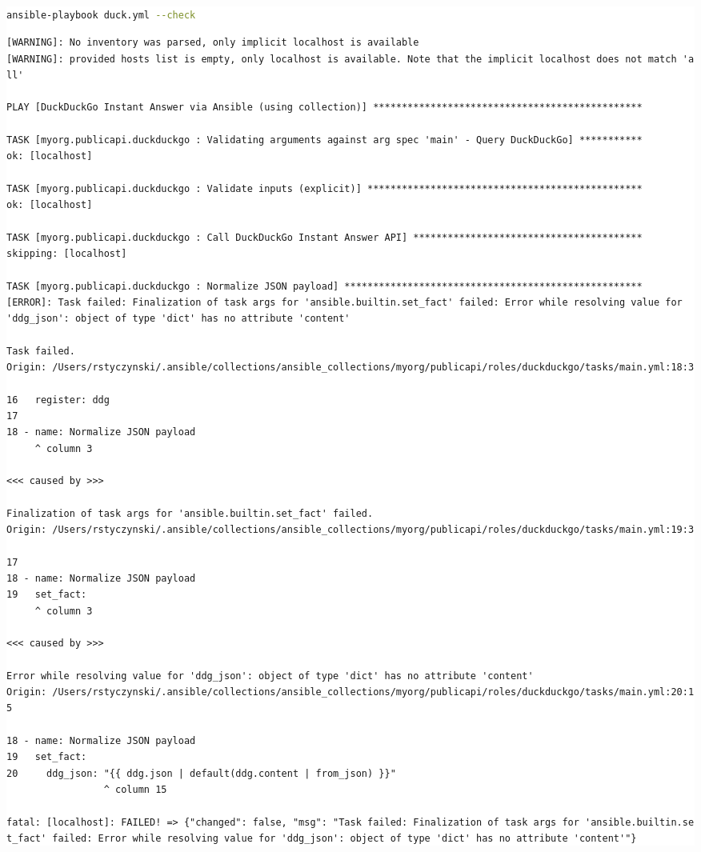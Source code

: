 ```bash
ansible-playbook duck.yml --check
```

```text
[WARNING]: No inventory was parsed, only implicit localhost is available
[WARNING]: provided hosts list is empty, only localhost is available. Note that the implicit localhost does not match 'all'

PLAY [DuckDuckGo Instant Answer via Ansible (using collection)] ***********************************************

TASK [myorg.publicapi.duckduckgo : Validating arguments against arg spec 'main' - Query DuckDuckGo] ***********
ok: [localhost]

TASK [myorg.publicapi.duckduckgo : Validate inputs (explicit)] ************************************************
ok: [localhost]

TASK [myorg.publicapi.duckduckgo : Call DuckDuckGo Instant Answer API] ****************************************
skipping: [localhost]

TASK [myorg.publicapi.duckduckgo : Normalize JSON payload] ****************************************************
[ERROR]: Task failed: Finalization of task args for 'ansible.builtin.set_fact' failed: Error while resolving value for 'ddg_json': object of type 'dict' has no attribute 'content'

Task failed.
Origin: /Users/rstyczynski/.ansible/collections/ansible_collections/myorg/publicapi/roles/duckduckgo/tasks/main.yml:18:3

16   register: ddg
17
18 - name: Normalize JSON payload
     ^ column 3

<<< caused by >>>

Finalization of task args for 'ansible.builtin.set_fact' failed.
Origin: /Users/rstyczynski/.ansible/collections/ansible_collections/myorg/publicapi/roles/duckduckgo/tasks/main.yml:19:3

17
18 - name: Normalize JSON payload
19   set_fact:
     ^ column 3

<<< caused by >>>

Error while resolving value for 'ddg_json': object of type 'dict' has no attribute 'content'
Origin: /Users/rstyczynski/.ansible/collections/ansible_collections/myorg/publicapi/roles/duckduckgo/tasks/main.yml:20:15

18 - name: Normalize JSON payload
19   set_fact:
20     ddg_json: "{{ ddg.json | default(ddg.content | from_json) }}"
                 ^ column 15

fatal: [localhost]: FAILED! => {"changed": false, "msg": "Task failed: Finalization of task args for 'ansible.builtin.set_fact' failed: Error while resolving value for 'ddg_json': object of type 'dict' has no attribute 'content'"}

```